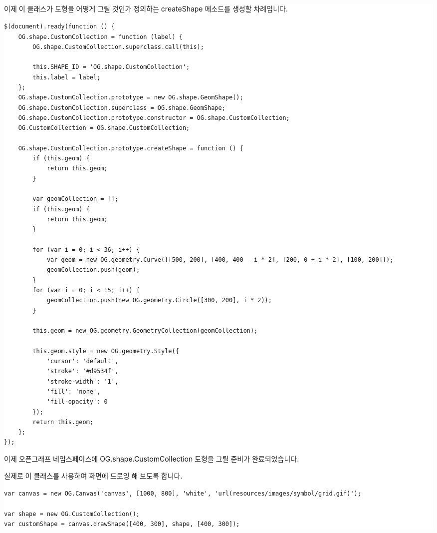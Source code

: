 이제 이 클래스가 도형을 어떻게 그릴 것인가 정의하는 createShape 메소드를 생성할 차례입니다.

```
$(document).ready(function () {
    OG.shape.CustomCollection = function (label) {
        OG.shape.CustomCollection.superclass.call(this);

        this.SHAPE_ID = 'OG.shape.CustomCollection';
        this.label = label;
    };
    OG.shape.CustomCollection.prototype = new OG.shape.GeomShape();
    OG.shape.CustomCollection.superclass = OG.shape.GeomShape;
    OG.shape.CustomCollection.prototype.constructor = OG.shape.CustomCollection;
    OG.CustomCollection = OG.shape.CustomCollection;

    OG.shape.CustomCollection.prototype.createShape = function () {
        if (this.geom) {
            return this.geom;
        }

        var geomCollection = [];
        if (this.geom) {
            return this.geom;
        }

        for (var i = 0; i < 36; i++) {
            var geom = new OG.geometry.Curve([[500, 200], [400, 400 - i * 2], [200, 0 + i * 2], [100, 200]]);
            geomCollection.push(geom);
        }
        for (var i = 0; i < 15; i++) {
            geomCollection.push(new OG.geometry.Circle([300, 200], i * 2));
        }

        this.geom = new OG.geometry.GeometryCollection(geomCollection);

        this.geom.style = new OG.geometry.Style({
            'cursor': 'default',
            'stroke': '#d9534f',
            'stroke-width': '1',
            'fill': 'none',
            'fill-opacity': 0
        });
        return this.geom;
    };
});
```

이제 오픈그래프 네임스페이스에 OG.shape.CustomCollection 도형을 그릴 준비가 완료되었습니다.

실제로 이 클래스를 사용하여 화면에 드로잉 해 보도록 합니다.

```
var canvas = new OG.Canvas('canvas', [1000, 800], 'white', 'url(resources/images/symbol/grid.gif)');

var shape = new OG.CustomCollection();
var customShape = canvas.drawShape([400, 300], shape, [400, 300]);
```
